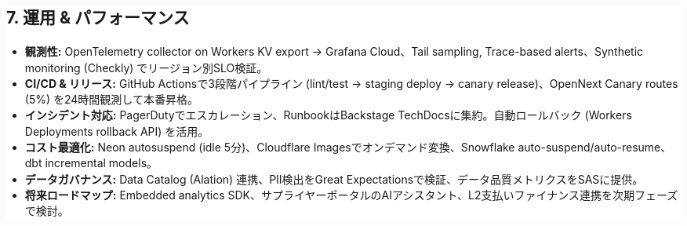 ## 7. 運用 & パフォーマンス
- **観測性:** OpenTelemetry collector on Workers KV export -> Grafana Cloud、Tail sampling, Trace-based alerts、Synthetic monitoring (Checkly) でリージョン別SLO検証。
- **CI/CD & リリース:** GitHub Actionsで3段階パイプライン (lint/test -> staging deploy -> canary release)、OpenNext Canary routes (5%) を24時間観測して本番昇格。
- **インシデント対応:** PagerDutyでエスカレーション、RunbookはBackstage TechDocsに集約。自動ロールバック (Workers Deployments rollback API) を活用。
- **コスト最適化:** Neon autosuspend (idle 5分)、Cloudflare Imagesでオンデマンド変換、Snowflake auto-suspend/auto-resume、dbt incremental models。
- **データガバナンス:** Data Catalog (Alation) 連携、PII検出をGreat Expectationsで検証、データ品質メトリクスをSASに提供。
- **将来ロードマップ:** Embedded analytics SDK、サプライヤーポータルのAIアシスタント、L2支払いファイナンス連携を次期フェーズで検討。


